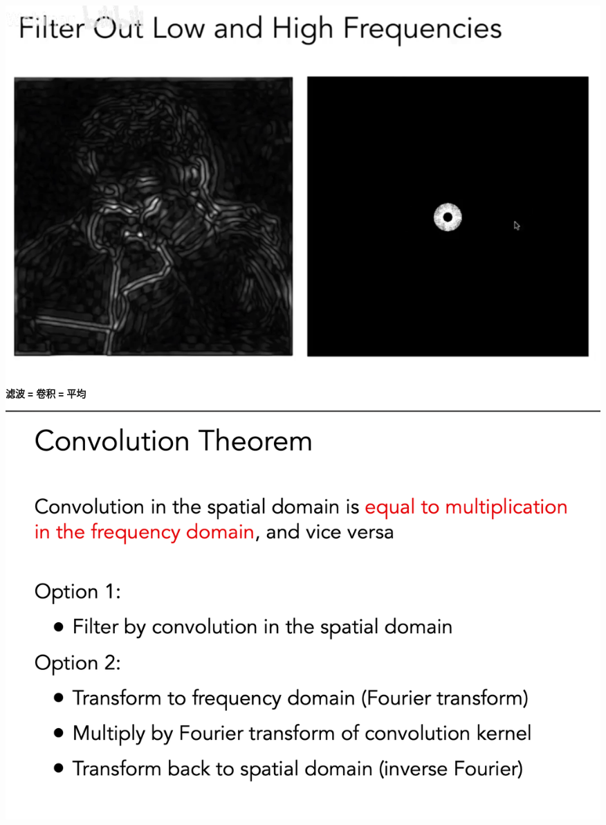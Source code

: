 ![image-20201025185836060](./_imgs/CG-intro-5-6.assets/image-20201025185836060.png)

**滤波 = 卷积 = 平均**

![image-20201025190226473](./_imgs/CG-intro-5-6.assets/image-20201025190226473.png)

